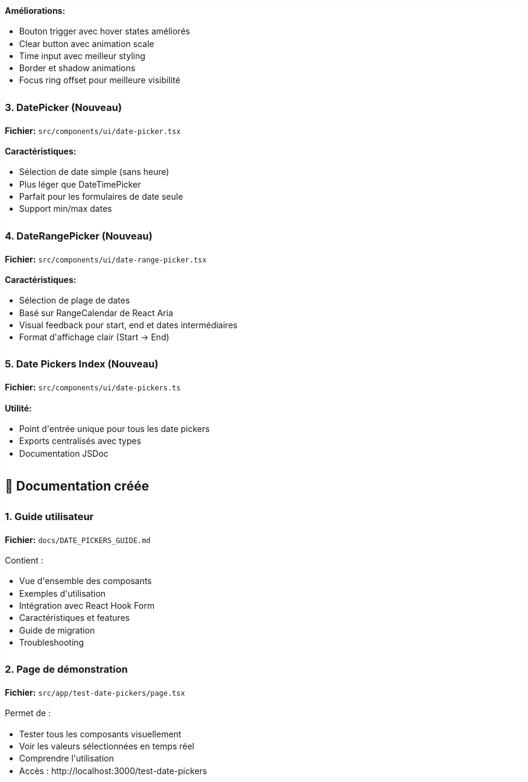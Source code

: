 **Améliorations:**
- Bouton trigger avec hover states améliorés
- Clear button avec animation scale
- Time input avec meilleur styling
- Border et shadow animations
- Focus ring offset pour meilleure visibilité

### 3. DatePicker (Nouveau)
**Fichier:** `src/components/ui/date-picker.tsx`

**Caractéristiques:**
- Sélection de date simple (sans heure)
- Plus léger que DateTimePicker
- Parfait pour les formulaires de date seule
- Support min/max dates

### 4. DateRangePicker (Nouveau)
**Fichier:** `src/components/ui/date-range-picker.tsx`

**Caractéristiques:**
- Sélection de plage de dates
- Basé sur RangeCalendar de React Aria
- Visual feedback pour start, end et dates intermédiaires
- Format d'affichage clair (Start → End)

### 5. Date Pickers Index (Nouveau)
**Fichier:** `src/components/ui/date-pickers.ts`

**Utilité:**
- Point d'entrée unique pour tous les date pickers
- Exports centralisés avec types
- Documentation JSDoc

## 📄 Documentation créée

### 1. Guide utilisateur
**Fichier:** `docs/DATE_PICKERS_GUIDE.md`

Contient :
- Vue d'ensemble des composants
- Exemples d'utilisation
- Intégration avec React Hook Form
- Caractéristiques et features
- Guide de migration
- Troubleshooting

### 2. Page de démonstration
**Fichier:** `src/app/test-date-pickers/page.tsx`

Permet de :
- Tester tous les composants visuellement
- Voir les valeurs sélectionnées en temps réel
- Comprendre l'utilisation
- Accès : http://localhost:3000/test-date-pickers
